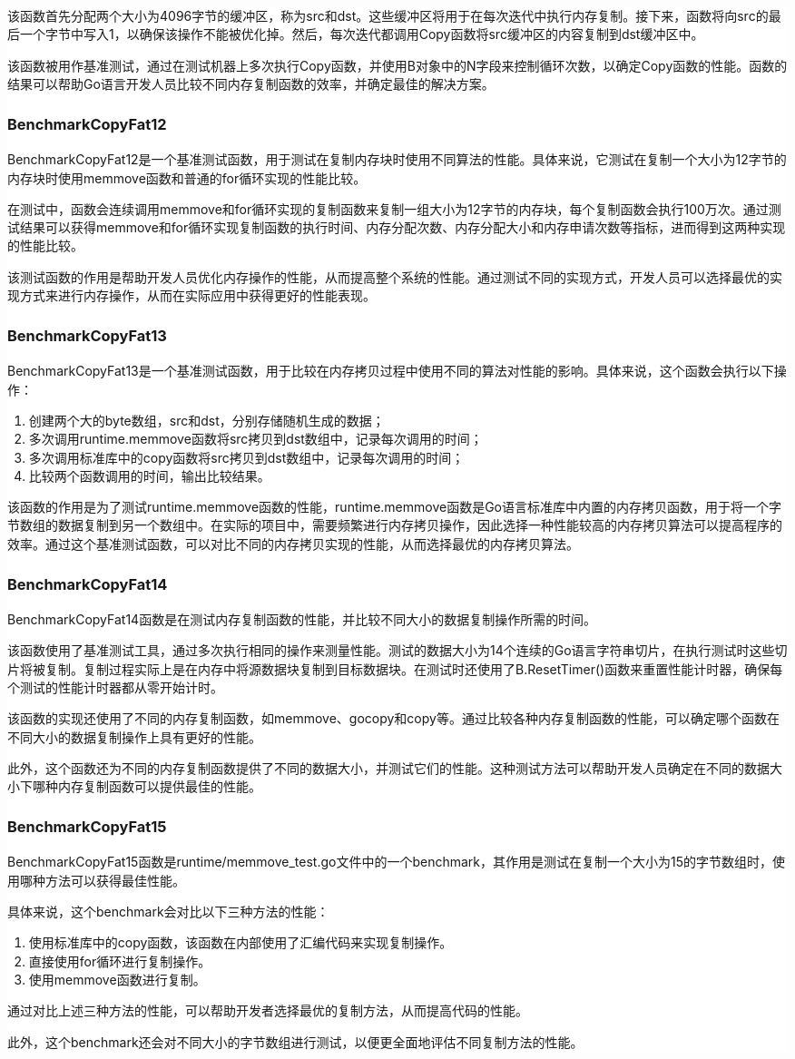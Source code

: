 该函数首先分配两个大小为4096字节的缓冲区，称为src和dst。这些缓冲区将用于在每次迭代中执行内存复制。接下来，函数将向src的最后一个字节中写入1，以确保该操作不能被优化掉。然后，每次迭代都调用Copy函数将src缓冲区的内容复制到dst缓冲区中。

该函数被用作基准测试，通过在测试机器上多次执行Copy函数，并使用B对象中的N字段来控制循环次数，以确定Copy函数的性能。函数的结果可以帮助Go语言开发人员比较不同内存复制函数的效率，并确定最佳的解决方案。



### BenchmarkCopyFat12

BenchmarkCopyFat12是一个基准测试函数，用于测试在复制内存块时使用不同算法的性能。具体来说，它测试在复制一个大小为12字节的内存块时使用memmove函数和普通的for循环实现的性能比较。

在测试中，函数会连续调用memmove和for循环实现的复制函数来复制一组大小为12字节的内存块，每个复制函数会执行100万次。通过测试结果可以获得memmove和for循环实现复制函数的执行时间、内存分配次数、内存分配大小和内存申请次数等指标，进而得到这两种实现的性能比较。

该测试函数的作用是帮助开发人员优化内存操作的性能，从而提高整个系统的性能。通过测试不同的实现方式，开发人员可以选择最优的实现方式来进行内存操作，从而在实际应用中获得更好的性能表现。



### BenchmarkCopyFat13

BenchmarkCopyFat13是一个基准测试函数，用于比较在内存拷贝过程中使用不同的算法对性能的影响。具体来说，这个函数会执行以下操作：

1. 创建两个大的byte数组，src和dst，分别存储随机生成的数据；
2. 多次调用runtime.memmove函数将src拷贝到dst数组中，记录每次调用的时间；
3. 多次调用标准库中的copy函数将src拷贝到dst数组中，记录每次调用的时间；
4. 比较两个函数调用的时间，输出比较结果。

该函数的作用是为了测试runtime.memmove函数的性能，runtime.memmove函数是Go语言标准库中内置的内存拷贝函数，用于将一个字节数组的数据复制到另一个数组中。在实际的项目中，需要频繁进行内存拷贝操作，因此选择一种性能较高的内存拷贝算法可以提高程序的效率。通过这个基准测试函数，可以对比不同的内存拷贝实现的性能，从而选择最优的内存拷贝算法。



### BenchmarkCopyFat14

BenchmarkCopyFat14函数是在测试内存复制函数的性能，并比较不同大小的数据复制操作所需的时间。

该函数使用了基准测试工具，通过多次执行相同的操作来测量性能。测试的数据大小为14个连续的Go语言字符串切片，在执行测试时这些切片将被复制。复制过程实际上是在内存中将源数据块复制到目标数据块。在测试时还使用了B.ResetTimer()函数来重置性能计时器，确保每个测试的性能计时器都从零开始计时。

该函数的实现还使用了不同的内存复制函数，如memmove、gocopy和copy等。通过比较各种内存复制函数的性能，可以确定哪个函数在不同大小的数据复制操作上具有更好的性能。

此外，这个函数还为不同的内存复制函数提供了不同的数据大小，并测试它们的性能。这种测试方法可以帮助开发人员确定在不同的数据大小下哪种内存复制函数可以提供最佳的性能。



### BenchmarkCopyFat15

BenchmarkCopyFat15函数是runtime/memmove_test.go文件中的一个benchmark，其作用是测试在复制一个大小为15的字节数组时，使用哪种方法可以获得最佳性能。

具体来说，这个benchmark会对比以下三种方法的性能：

1. 使用标准库中的copy函数，该函数在内部使用了汇编代码来实现复制操作。
2. 直接使用for循环进行复制操作。
3. 使用memmove函数进行复制。

通过对比上述三种方法的性能，可以帮助开发者选择最优的复制方法，从而提高代码的性能。

此外，这个benchmark还会对不同大小的字节数组进行测试，以便更全面地评估不同复制方法的性能。
